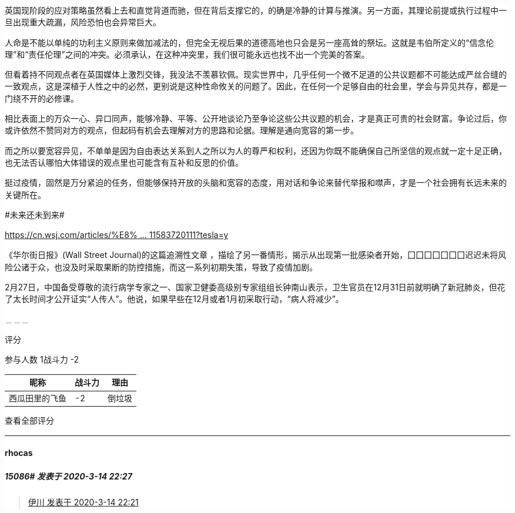 英国现阶段的应对策略虽然看上去和直觉背道而驰，但在背后支撑它的，的确是冷静的计算与推演。另一方面，其理论前提或执行过程中一旦出现重大疏漏，风险恐怕也会异常巨大。

人命是不能以单纯的功利主义原则来做加减法的，但完全无视后果的道德高地也只会是另一座高耸的祭坛。这就是韦伯所定义的“信念伦理”和“责任伦理”之间的冲突。必须承认，在这种冲突里，我们很可能永远也找不出一个完美的答案。

但看着持不同观点者在英国媒体上激烈交锋，我没法不羡慕钦佩。现实世界中，几乎任何一个微不足道的公共议题都不可能达成严丝合缝的一致观点，这是深植于人性之中的必然，更别说是这种性命攸关的问题了。因此，在任何一个足够自由的社会里，学会与异见共存，都是一门绕不开的必修课。

相比表面上的万众一心、异口同声，能够冷静、平等、公开地谈论乃至争论这些公共议题的机会，才是真正可贵的社会财富。争论过后，你或许依然不赞同对方的观点，但起码有机会去理解对方的思路和论据。理解是通向宽容的第一步。

而之所以要宽容异见，不单单是因为自由表达关系到人之所以为人的尊严和权利，还因为你既不能确保自己所坚信的观点就一定十足正确，也无法否认哪怕大体错误的观点里也可能含有互补和反思的价值。

挺过疫情，固然是万分紧迫的任务，但能够保持开放的头脑和宽容的态度，用对话和争论来替代举报和噤声，才是一个社会拥有长远未来的关键所在。

#未来还未到来#

[https://cn.wsj.com/articles/%E8% ... 11583720111?tesla=y](https://cn.wsj.com/articles/%E8%BF%99%E5%9C%BA%E7%96%AB%E6%83%85%E6%98%AF%E5%A6%82%E4%BD%95%E5%BC%80%E5%A7%8B%E7%9A%84%EF%BC%9A%E4%B8%AD%E5%9B%BD%E5%BA%94%E5%AF%B9%E6%96%B0%E5%86%A0%E5%88%9D%E6%9C%9F%E7%9A%84%E5%A4%B1%E7%AD%96-11583720111?tesla=y)


《华尔街日报》(Wall Street Journal)的这篇追溯性文章 ，描绘了另一番情形，揭示从出现第一批感染者开始，囗囗囗囗囗囗囗迟迟未将风险公诸于众，也没及时采取果断的防控措施，而这一系列初期失策，导致了疫情加剧。


2月27日，中国备受尊敬的流行病学专家之一、国家卫健委高级别专家组组长钟南山表示，卫生官员在12月31日前就明确了新冠肺炎，但花了太长时间才公开证实“人传人”。他说，如果早些在12月或者1月初采取行动，“病人将减少”。



﹍﹍﹍

评分





 参与人数 1战斗力 -2

|昵称|战斗力|理由|
|----|---|---|
| 西瓜田里的飞鱼|-2|倒垃圾|



查看全部评分






-----

####  rhocas  
##### 15086#       发表于 2020-3-14 22:27



<blockquote><a href="httphttps://bbs.saraba1st.com/2b/forum.php?mod=redirect&amp;goto=findpost&amp;pid=46737267&amp;ptid=1918099" target="_blank">伊川 发表于 2020-3-14 22:21</a>
